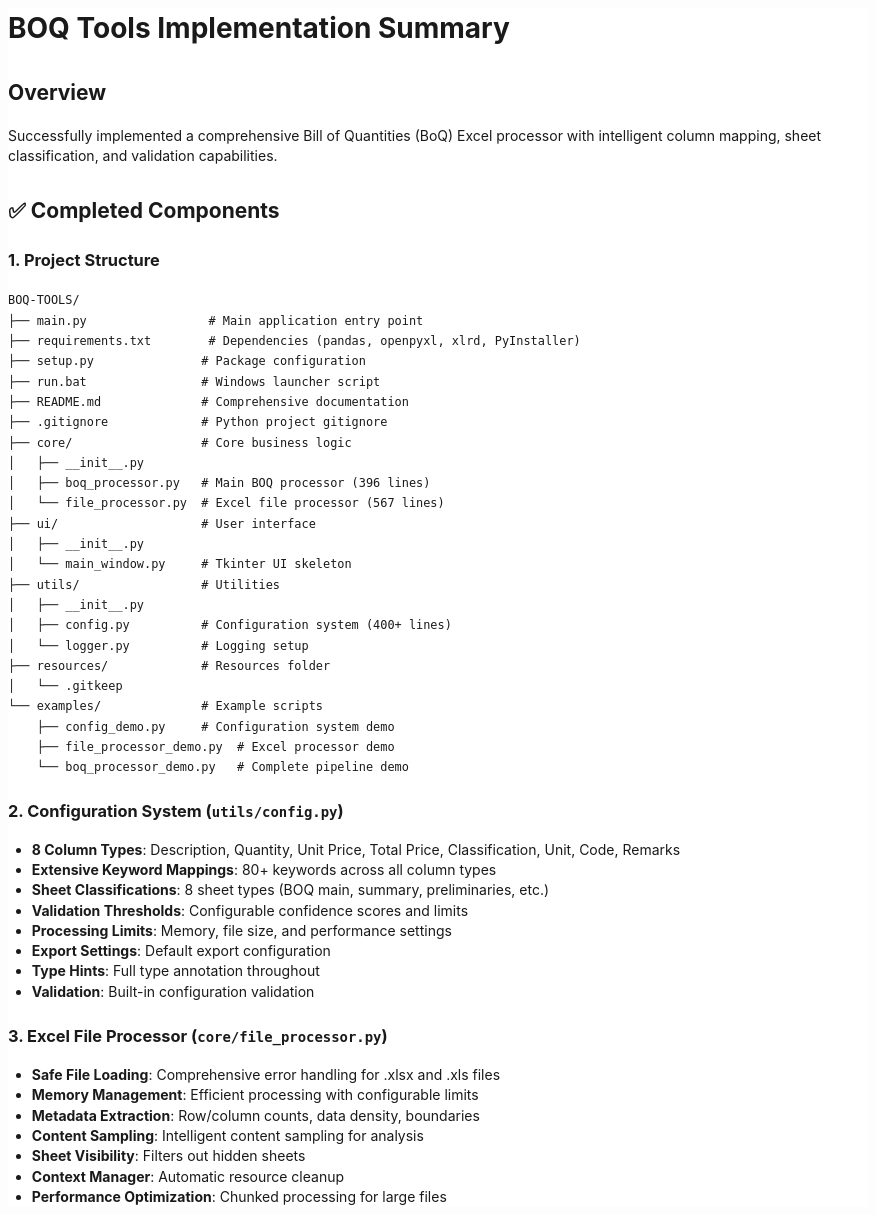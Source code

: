 # BOQ Tools Implementation Summary

## Overview
Successfully implemented a comprehensive Bill of Quantities (BoQ) Excel processor with intelligent column mapping, sheet classification, and validation capabilities.

## ✅ Completed Components

### 1. **Project Structure**
```
BOQ-TOOLS/
├── main.py                 # Main application entry point
├── requirements.txt        # Dependencies (pandas, openpyxl, xlrd, PyInstaller)
├── setup.py               # Package configuration
├── run.bat                # Windows launcher script
├── README.md              # Comprehensive documentation
├── .gitignore             # Python project gitignore
├── core/                  # Core business logic
│   ├── __init__.py
│   ├── boq_processor.py   # Main BOQ processor (396 lines)
│   └── file_processor.py  # Excel file processor (567 lines)
├── ui/                    # User interface
│   ├── __init__.py
│   └── main_window.py     # Tkinter UI skeleton
├── utils/                 # Utilities
│   ├── __init__.py
│   ├── config.py          # Configuration system (400+ lines)
│   └── logger.py          # Logging setup
├── resources/             # Resources folder
│   └── .gitkeep
└── examples/              # Example scripts
    ├── config_demo.py     # Configuration system demo
    ├── file_processor_demo.py  # Excel processor demo
    └── boq_processor_demo.py   # Complete pipeline demo
```

### 2. **Configuration System (`utils/config.py`)**
- **8 Column Types**: Description, Quantity, Unit Price, Total Price, Classification, Unit, Code, Remarks
- **Extensive Keyword Mappings**: 80+ keywords across all column types
- **Sheet Classifications**: 8 sheet types (BOQ main, summary, preliminaries, etc.)
- **Validation Thresholds**: Configurable confidence scores and limits
- **Processing Limits**: Memory, file size, and performance settings
- **Export Settings**: Default export configuration
- **Type Hints**: Full type annotation throughout
- **Validation**: Built-in configuration validation

### 3. **Excel File Processor (`core/file_processor.py`)**
- **Safe File Loading**: Comprehensive error handling for .xlsx and .xls files
- **Memory Management**: Efficient processing with configurable limits
- **Metadata Extraction**: Row/column counts, data density, boundaries
- **Content Sampling**: Intelligent content sampling for analysis
- **Sheet Visibility**: Filters out hidden sheets
- **Context Manager**: Automatic resource cleanup
- **Performance Optimization**: Chunked processing for large files
